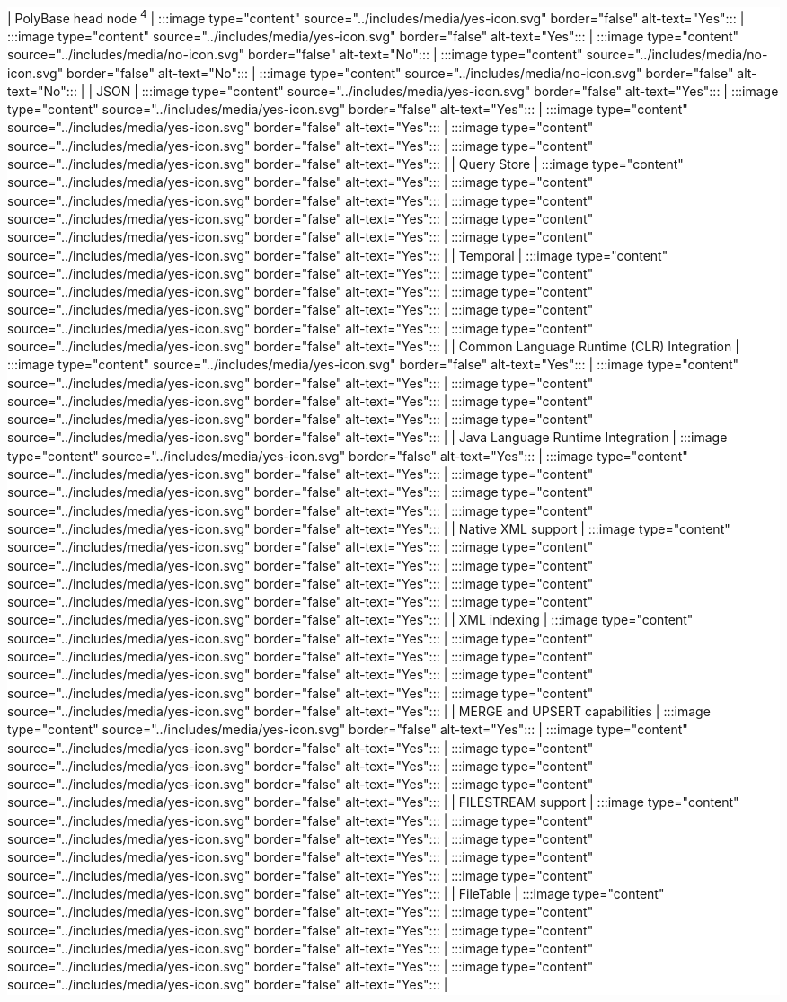 | PolyBase head node <sup>4</sup> | :::image type="content" source="../includes/media/yes-icon.svg" border="false" alt-text="Yes"::: | :::image type="content" source="../includes/media/yes-icon.svg" border="false" alt-text="Yes"::: | :::image type="content" source="../includes/media/no-icon.svg" border="false" alt-text="No"::: | :::image type="content" source="../includes/media/no-icon.svg" border="false" alt-text="No"::: | :::image type="content" source="../includes/media/no-icon.svg" border="false" alt-text="No"::: |
| JSON | :::image type="content" source="../includes/media/yes-icon.svg" border="false" alt-text="Yes"::: | :::image type="content" source="../includes/media/yes-icon.svg" border="false" alt-text="Yes"::: | :::image type="content" source="../includes/media/yes-icon.svg" border="false" alt-text="Yes"::: | :::image type="content" source="../includes/media/yes-icon.svg" border="false" alt-text="Yes"::: | :::image type="content" source="../includes/media/yes-icon.svg" border="false" alt-text="Yes"::: |
| Query Store | :::image type="content" source="../includes/media/yes-icon.svg" border="false" alt-text="Yes"::: | :::image type="content" source="../includes/media/yes-icon.svg" border="false" alt-text="Yes"::: | :::image type="content" source="../includes/media/yes-icon.svg" border="false" alt-text="Yes"::: | :::image type="content" source="../includes/media/yes-icon.svg" border="false" alt-text="Yes"::: | :::image type="content" source="../includes/media/yes-icon.svg" border="false" alt-text="Yes"::: |
| Temporal | :::image type="content" source="../includes/media/yes-icon.svg" border="false" alt-text="Yes"::: | :::image type="content" source="../includes/media/yes-icon.svg" border="false" alt-text="Yes"::: | :::image type="content" source="../includes/media/yes-icon.svg" border="false" alt-text="Yes"::: | :::image type="content" source="../includes/media/yes-icon.svg" border="false" alt-text="Yes"::: | :::image type="content" source="../includes/media/yes-icon.svg" border="false" alt-text="Yes"::: |
| Common Language Runtime (CLR) Integration | :::image type="content" source="../includes/media/yes-icon.svg" border="false" alt-text="Yes"::: | :::image type="content" source="../includes/media/yes-icon.svg" border="false" alt-text="Yes"::: | :::image type="content" source="../includes/media/yes-icon.svg" border="false" alt-text="Yes"::: | :::image type="content" source="../includes/media/yes-icon.svg" border="false" alt-text="Yes"::: | :::image type="content" source="../includes/media/yes-icon.svg" border="false" alt-text="Yes"::: |
| Java Language Runtime Integration | :::image type="content" source="../includes/media/yes-icon.svg" border="false" alt-text="Yes"::: | :::image type="content" source="../includes/media/yes-icon.svg" border="false" alt-text="Yes"::: | :::image type="content" source="../includes/media/yes-icon.svg" border="false" alt-text="Yes"::: | :::image type="content" source="../includes/media/yes-icon.svg" border="false" alt-text="Yes"::: | :::image type="content" source="../includes/media/yes-icon.svg" border="false" alt-text="Yes"::: |
| Native XML support | :::image type="content" source="../includes/media/yes-icon.svg" border="false" alt-text="Yes"::: | :::image type="content" source="../includes/media/yes-icon.svg" border="false" alt-text="Yes"::: | :::image type="content" source="../includes/media/yes-icon.svg" border="false" alt-text="Yes"::: | :::image type="content" source="../includes/media/yes-icon.svg" border="false" alt-text="Yes"::: | :::image type="content" source="../includes/media/yes-icon.svg" border="false" alt-text="Yes"::: |
| XML indexing | :::image type="content" source="../includes/media/yes-icon.svg" border="false" alt-text="Yes"::: | :::image type="content" source="../includes/media/yes-icon.svg" border="false" alt-text="Yes"::: | :::image type="content" source="../includes/media/yes-icon.svg" border="false" alt-text="Yes"::: | :::image type="content" source="../includes/media/yes-icon.svg" border="false" alt-text="Yes"::: | :::image type="content" source="../includes/media/yes-icon.svg" border="false" alt-text="Yes"::: |
| MERGE and UPSERT capabilities | :::image type="content" source="../includes/media/yes-icon.svg" border="false" alt-text="Yes"::: | :::image type="content" source="../includes/media/yes-icon.svg" border="false" alt-text="Yes"::: | :::image type="content" source="../includes/media/yes-icon.svg" border="false" alt-text="Yes"::: | :::image type="content" source="../includes/media/yes-icon.svg" border="false" alt-text="Yes"::: | :::image type="content" source="../includes/media/yes-icon.svg" border="false" alt-text="Yes"::: |
| FILESTREAM support | :::image type="content" source="../includes/media/yes-icon.svg" border="false" alt-text="Yes"::: | :::image type="content" source="../includes/media/yes-icon.svg" border="false" alt-text="Yes"::: | :::image type="content" source="../includes/media/yes-icon.svg" border="false" alt-text="Yes"::: | :::image type="content" source="../includes/media/yes-icon.svg" border="false" alt-text="Yes"::: | :::image type="content" source="../includes/media/yes-icon.svg" border="false" alt-text="Yes"::: |
| FileTable | :::image type="content" source="../includes/media/yes-icon.svg" border="false" alt-text="Yes"::: | :::image type="content" source="../includes/media/yes-icon.svg" border="false" alt-text="Yes"::: | :::image type="content" source="../includes/media/yes-icon.svg" border="false" alt-text="Yes"::: | :::image type="content" source="../includes/media/yes-icon.svg" border="false" alt-text="Yes"::: | :::image type="content" source="../includes/media/yes-icon.svg" border="false" alt-text="Yes"::: |